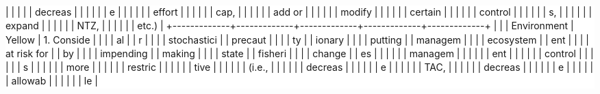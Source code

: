 |             |             |             |             |     decreas |
|             |             |             |             | e           |
|             |             |             |             |     effort  |
|             |             |             |             |     cap,    |
|             |             |             |             |     add or  |
|             |             |             |             |     modify  |
|             |             |             |             |     certain |
|             |             |             |             |     control |
|             |             |             |             | s,          |
|             |             |             |             |     expand  |
|             |             |             |             |     NTZ,    |
|             |             |             |             |     etc.)   |
+-------------+-------------+-------------+-------------+-------------+
|             |             | Environment | Yellow      | 1.  Conside |
|             |             | al          |             | r           |
|             |             | stochastici |             |     precaut |
|             |             | ty          |             | ionary      |
|             |             | putting     |             |     managem |
|             |             | ecosystem   |             | ent         |
|             |             | at risk for |             |     by      |
|             |             | impending   |             |     making  |
|             |             | state       |             |     fisheri |
|             |             | change      |             | es          |
|             |             |             |             |     managem |
|             |             |             |             | ent         |
|             |             |             |             |     control |
|             |             |             |             | s           |
|             |             |             |             |     more    |
|             |             |             |             |     restric |
|             |             |             |             | tive        |
|             |             |             |             |     (i.e.,  |
|             |             |             |             |     decreas |
|             |             |             |             | e           |
|             |             |             |             |     TAC,    |
|             |             |             |             |     decreas |
|             |             |             |             | e           |
|             |             |             |             |     allowab |
|             |             |             |             | le          |